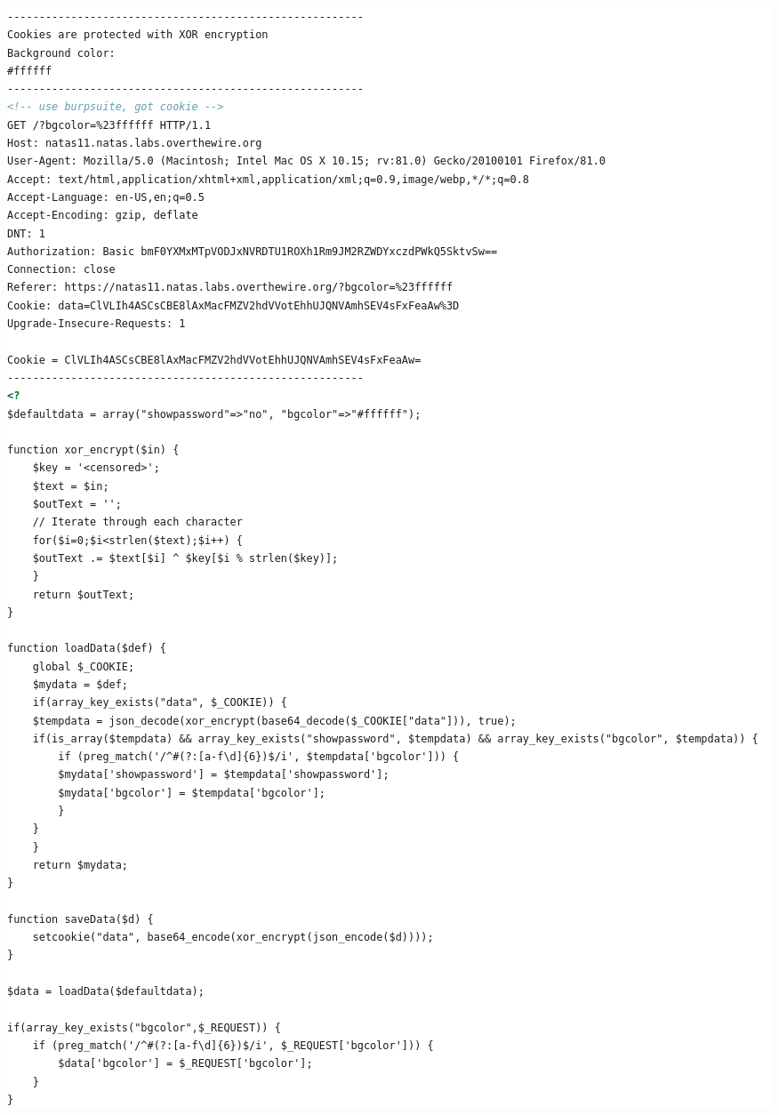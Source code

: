 ```html
--------------------------------------------------------
Cookies are protected with XOR encryption
Background color:
#ffffff
--------------------------------------------------------
<!-- use burpsuite, got cookie -->
GET /?bgcolor=%23ffffff HTTP/1.1
Host: natas11.natas.labs.overthewire.org
User-Agent: Mozilla/5.0 (Macintosh; Intel Mac OS X 10.15; rv:81.0) Gecko/20100101 Firefox/81.0
Accept: text/html,application/xhtml+xml,application/xml;q=0.9,image/webp,*/*;q=0.8
Accept-Language: en-US,en;q=0.5
Accept-Encoding: gzip, deflate
DNT: 1
Authorization: Basic bmF0YXMxMTpVODJxNVRDTU1ROXh1Rm9JM2RZWDYxczdPWkQ5SktvSw==
Connection: close
Referer: https://natas11.natas.labs.overthewire.org/?bgcolor=%23ffffff
Cookie: data=ClVLIh4ASCsCBE8lAxMacFMZV2hdVVotEhhUJQNVAmhSEV4sFxFeaAw%3D
Upgrade-Insecure-Requests: 1

Cookie = ClVLIh4ASCsCBE8lAxMacFMZV2hdVVotEhhUJQNVAmhSEV4sFxFeaAw=
--------------------------------------------------------
<?
$defaultdata = array("showpassword"=>"no", "bgcolor"=>"#ffffff");

function xor_encrypt($in) {
    $key = '<censored>';
    $text = $in;
    $outText = '';
    // Iterate through each character
    for($i=0;$i<strlen($text);$i++) {
    $outText .= $text[$i] ^ $key[$i % strlen($key)];
    }
    return $outText;
}

function loadData($def) {
    global $_COOKIE;
    $mydata = $def;
    if(array_key_exists("data", $_COOKIE)) {
    $tempdata = json_decode(xor_encrypt(base64_decode($_COOKIE["data"])), true);
    if(is_array($tempdata) && array_key_exists("showpassword", $tempdata) && array_key_exists("bgcolor", $tempdata)) {
        if (preg_match('/^#(?:[a-f\d]{6})$/i', $tempdata['bgcolor'])) {
        $mydata['showpassword'] = $tempdata['showpassword'];
        $mydata['bgcolor'] = $tempdata['bgcolor'];
        }
    }
    }
    return $mydata;
}

function saveData($d) {
    setcookie("data", base64_encode(xor_encrypt(json_encode($d))));
}

$data = loadData($defaultdata);

if(array_key_exists("bgcolor",$_REQUEST)) {
    if (preg_match('/^#(?:[a-f\d]{6})$/i', $_REQUEST['bgcolor'])) {
        $data['bgcolor'] = $_REQUEST['bgcolor'];
    }
}

```